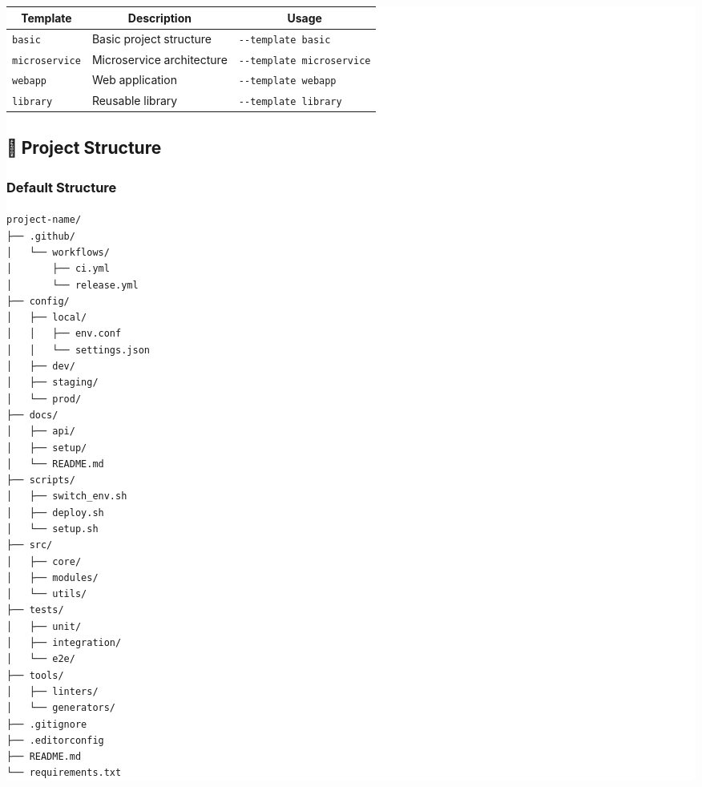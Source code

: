 | Template | Description | Usage |
|----------|-------------|-------|
| `basic` | Basic project structure | `--template basic` |
| `microservice` | Microservice architecture | `--template microservice` |
| `webapp` | Web application | `--template webapp` |
| `library` | Reusable library | `--template library` |

## 📁 Project Structure

### Default Structure

```
project-name/
├── .github/
│   └── workflows/
│       ├── ci.yml
│       └── release.yml
├── config/
│   ├── local/
│   │   ├── env.conf
│   │   └── settings.json
│   ├── dev/
│   ├── staging/
│   └── prod/
├── docs/
│   ├── api/
│   ├── setup/
│   └── README.md
├── scripts/
│   ├── switch_env.sh
│   ├── deploy.sh
│   └── setup.sh
├── src/
│   ├── core/
│   ├── modules/
│   └── utils/
├── tests/
│   ├── unit/
│   ├── integration/
│   └── e2e/
├── tools/
│   ├── linters/
│   └── generators/
├── .gitignore
├── .editorconfig
├── README.md
└── requirements.txt
```

